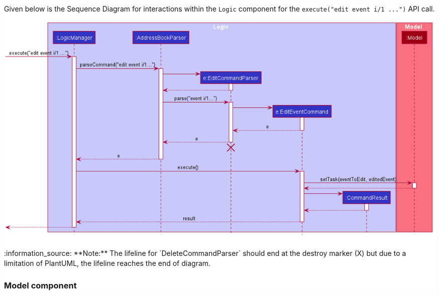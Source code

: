 Given below is the Sequence Diagram for interactions within the `Logic` component for the `execute("edit event i/1 ...")` API call.

![Interactions Inside the Logic Component for the `delete contact 1` Command](images/EditEventSequenceDiagram.png)

<div markdown="span" class="alert alert-info">:information_source: **Note:** The lifeline for `DeleteCommandParser` should end at the destroy marker (X) but due to a limitation of PlantUML, the lifeline reaches the end of diagram.
</div>

### Model component